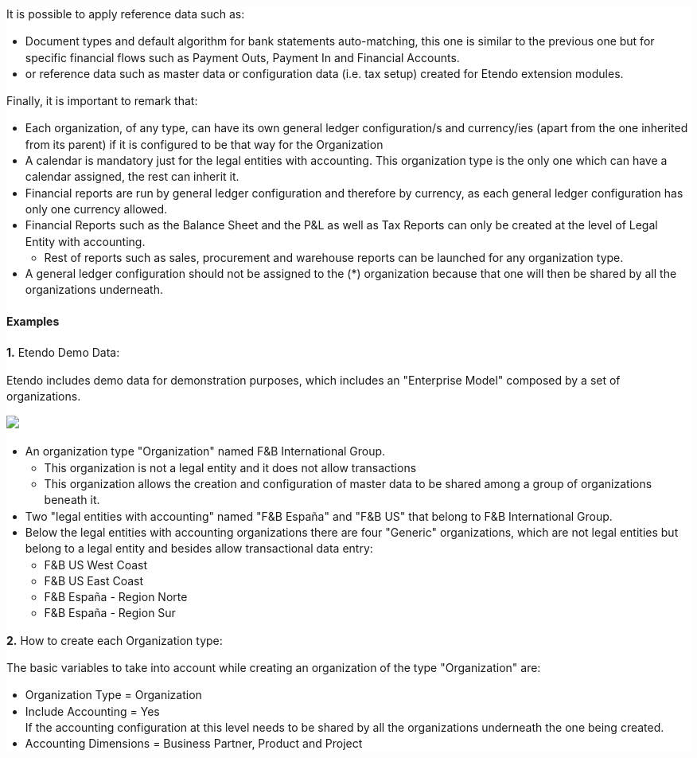It is possible to apply reference data such as:

- Document types and default algorithm for bank statements auto-matching, this one is similar to the previous one but for specific financial flows such as Payment Outs, Payment In and Financial Accounts.
- or reference data such as master data or configuration data (i.e. tax setup) created for Etendo extension modules.

Finally, it is important to remark that:

- Each organization, of any type, can have its own general ledger configuration/s and currency/ies (apart from the one inherited from its parent) if it is configured to be that way for the Organization
- A calendar is mandatory just for the legal entities with accounting. This organization type is the only one which can have a calendar assigned, the rest can inherit it.
- Financial reports are run by general ledger configuration and therefore by currency, as each general ledger configuration has only one currency allowed.
- Financial Reports such as the Balance Sheet and the P&L as well as Tax Reports can only be created at the level of Legal Entity with accounting.
  - Rest of reports such as sales, procurement and warehouse reports can be launched for any organization type.
- A general ledger configuration should not be assigned to the (\*) organization because that one will then be shared by all the organizations underneath.

#### **Examples**

**1.** Etendo Demo Data:

Etendo includes demo data for demonstration purposes, which includes an "Enterprise Model" composed by a set of organizations.

![](/docs.etendo.software/assets/drive/Vuf4G00AIK2uWFXjxHE733lf2QkM1WNhX1Eh29LCef9KNoZMGGnkD0O1vnkML26wZ7V_PHQHSgKtBgTxaB5Y3od9pFqzriF1nCYm7ysoMCJKrPf9-6jKp017i2QCIHKCBbV82bZn.png)

- An organization type "Organization" named F&B International Group.
  - This organization is not a legal entity and it does not allow transactions
  - This organization allows the creation and configuration of master data to be shared among a group of organizations beneath it.
- Two "legal entities with accounting" named "F&B España" and "F&B US" that belong to F&B International Group.
- Below the legal entities with accounting organizations there are four "Generic" organizations, which are not legal entities but belong to a legal entity and besides allow transactional data entry:
  - F&B US West Coast
  - F&B US East Coast
  - F&B España - Region Norte
  - F&B España - Region Sur

**2.** How to create each Organization type:

The basic variables to take into account while creating an organization of the type "Organization" are:

- Organization Type = Organization
- Include Accounting = Yes  
  If the accounting configuration at this level needs to be shared by all the organizations underneath the one being created.
- Accounting Dimensions = Business Partner, Product and Project
